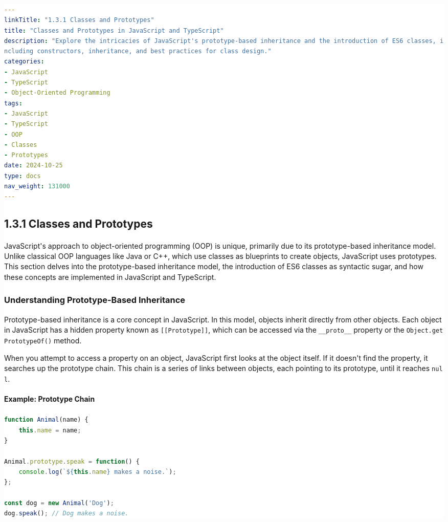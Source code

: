 ```yaml
---
linkTitle: "1.3.1 Classes and Prototypes"
title: "Classes and Prototypes in JavaScript and TypeScript"
description: "Explore the intricacies of JavaScript's prototype-based inheritance and the introduction of ES6 classes, including constructors, inheritance, and best practices for class design."
categories:
- JavaScript
- TypeScript
- Object-Oriented Programming
tags:
- JavaScript
- TypeScript
- OOP
- Classes
- Prototypes
date: 2024-10-25
type: docs
nav_weight: 131000
---
```


## 1.3.1 Classes and Prototypes

JavaScript's approach to object-oriented programming (OOP) is unique, primarily due to its prototype-based inheritance model. Unlike classical OOP languages like Java or C++, which use classes as blueprints to create objects, JavaScript uses prototypes. This section delves into the prototype-based inheritance model, the introduction of ES6 classes as syntactic sugar, and how these concepts are implemented in JavaScript and TypeScript.

### Understanding Prototype-Based Inheritance

Prototype-based inheritance is a core concept in JavaScript. In this model, objects inherit directly from other objects. Each object in JavaScript has a hidden property known as `[[Prototype]]`, which can be accessed via the `__proto__` property or the `Object.getPrototypeOf()` method.

When you attempt to access a property on an object, JavaScript first looks at the object itself. If it doesn't find the property, it searches up the prototype chain. This chain is a series of links between objects, each pointing to its prototype, until it reaches `null`.

#### Example: Prototype Chain

```javascript
function Animal(name) {
    this.name = name;
}

Animal.prototype.speak = function() {
    console.log(`${this.name} makes a noise.`);
};

const dog = new Animal('Dog');
dog.speak(); // Dog makes a noise.
```
